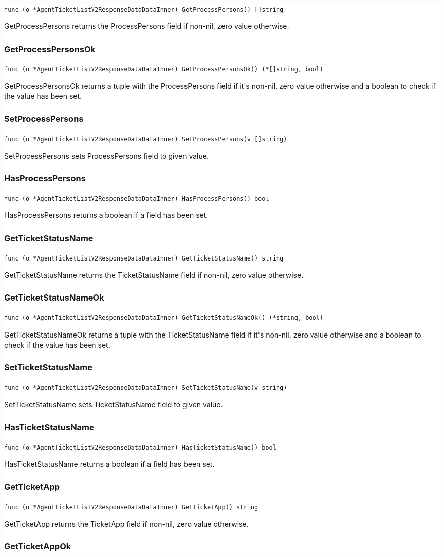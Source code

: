 `func (o *AgentTicketListV2ResponseDataDataInner) GetProcessPersons() []string`

GetProcessPersons returns the ProcessPersons field if non-nil, zero value otherwise.

### GetProcessPersonsOk

`func (o *AgentTicketListV2ResponseDataDataInner) GetProcessPersonsOk() (*[]string, bool)`

GetProcessPersonsOk returns a tuple with the ProcessPersons field if it's non-nil, zero value otherwise
and a boolean to check if the value has been set.

### SetProcessPersons

`func (o *AgentTicketListV2ResponseDataDataInner) SetProcessPersons(v []string)`

SetProcessPersons sets ProcessPersons field to given value.

### HasProcessPersons

`func (o *AgentTicketListV2ResponseDataDataInner) HasProcessPersons() bool`

HasProcessPersons returns a boolean if a field has been set.

### GetTicketStatusName

`func (o *AgentTicketListV2ResponseDataDataInner) GetTicketStatusName() string`

GetTicketStatusName returns the TicketStatusName field if non-nil, zero value otherwise.

### GetTicketStatusNameOk

`func (o *AgentTicketListV2ResponseDataDataInner) GetTicketStatusNameOk() (*string, bool)`

GetTicketStatusNameOk returns a tuple with the TicketStatusName field if it's non-nil, zero value otherwise
and a boolean to check if the value has been set.

### SetTicketStatusName

`func (o *AgentTicketListV2ResponseDataDataInner) SetTicketStatusName(v string)`

SetTicketStatusName sets TicketStatusName field to given value.

### HasTicketStatusName

`func (o *AgentTicketListV2ResponseDataDataInner) HasTicketStatusName() bool`

HasTicketStatusName returns a boolean if a field has been set.

### GetTicketApp

`func (o *AgentTicketListV2ResponseDataDataInner) GetTicketApp() string`

GetTicketApp returns the TicketApp field if non-nil, zero value otherwise.

### GetTicketAppOk
